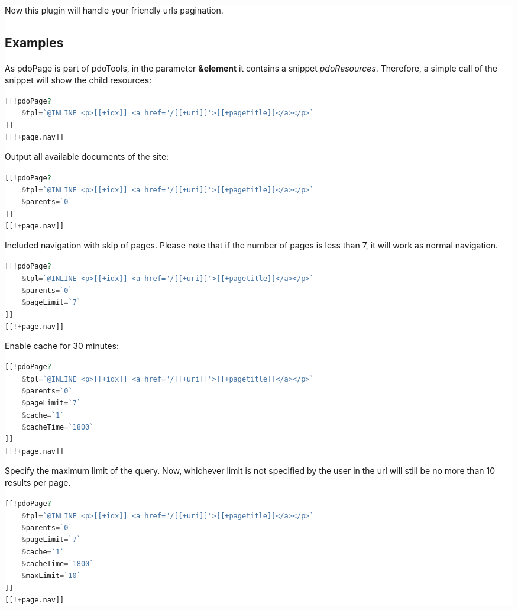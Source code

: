 Now this plugin will handle your friendly urls pagination.

## Examples

As pdoPage is part of pdoTools, in the parameter **&element** it contains a snippet *pdoResources*.
Therefore, a simple call of the snippet will show the child resources:

```php
[[!pdoPage?
    &tpl=`@INLINE <p>[[+idx]] <a href="/[[+uri]]">[[+pagetitle]]</a></p>`
]]
[[!+page.nav]]
```

Output all available documents of the site:

```php
[[!pdoPage?
    &tpl=`@INLINE <p>[[+idx]] <a href="/[[+uri]]">[[+pagetitle]]</a></p>`
    &parents=`0`
]]
[[!+page.nav]]
```

Included navigation with skip of pages.
Please note that if the number of pages is less than 7, it will work as normal navigation.

```php
[[!pdoPage?
    &tpl=`@INLINE <p>[[+idx]] <a href="/[[+uri]]">[[+pagetitle]]</a></p>`
    &parents=`0`
    &pageLimit=`7`
]]
[[!+page.nav]]
```

Enable cache for 30 minutes:

```php
[[!pdoPage?
    &tpl=`@INLINE <p>[[+idx]] <a href="/[[+uri]]">[[+pagetitle]]</a></p>`
    &parents=`0`
    &pageLimit=`7`
    &cache=`1`
    &cacheTime=`1800`
]]
[[!+page.nav]]
```

Specify the maximum limit of the query.
Now, whichever limit is not specified by the user in the url will still be no more than 10 results per page.

```php
[[!pdoPage?
    &tpl=`@INLINE <p>[[+idx]] <a href="/[[+uri]]">[[+pagetitle]]</a></p>`
    &parents=`0`
    &pageLimit=`7`
    &cache=`1`
    &cacheTime=`1800`
    &maxLimit=`10`
]]
[[!+page.nav]]
```
